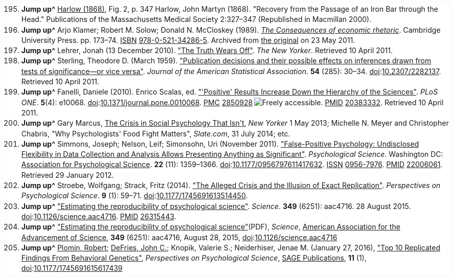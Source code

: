 195. **Jump up^** [Harlow (1868)](https://en.wikipedia.org/wiki/Phineas_Gage#References), Fig. 2, p. 347 Harlow, John Martyn (1868). "Recovery from the Passage of an Iron Bar through the Head." Publications of the Massachusetts Medical Society 2:327–347 (Republished in Macmillan 2000).
196. **Jump up^** Arjo Klamer; Robert M. Solow; Donald N. McCloskey (1989). [*The Consequences of economic rhetoric*](https://web.archive.org/web/20110523235115/http://www.cup.cam.ac.uk/aus/catalogue/catalogue.asp?isbn=9780521026444). Cambridge University Press. pp. 173–74. [ISBN](https://en.wikipedia.org/wiki/International_Standard_Book_Number) [978-0-521-34286-5](https://en.wikipedia.org/wiki/Special:BookSources/978-0-521-34286-5). Archived from [the original](http://www.cup.cam.ac.uk/aus/catalogue/catalogue.asp?isbn=9780521026444) on 23 May 2011.
197. **Jump up^** Lehrer, Jonah (13 December 2010). ["The Truth Wears Off"](http://www.newyorker.com/reporting/2010/12/13/101213fa_fact_lehrer?currentPage=all). *The New Yorker*. Retrieved 10 April 2011.
198. **Jump up^** Sterling, Theodore D. (March 1959). ["Publication decisions and their possible effects on inferences drawn from tests of significance—or vice versa"](http://psycnet.apa.org/?fa=main.doiLanding&uid=1960-05032-001). *Journal of the American Statistical Association*. **54** (285): 30–34. [doi](https://en.wikipedia.org/wiki/Digital_object_identifier):[10.2307/2282137](https://doi.org/10.2307%2F2282137). Retrieved 10 April 2011.
199. **Jump up^** Fanelli, Daniele (2010). Enrico Scalas, ed. ["'Positive' Results Increase Down the Hierarchy of the Sciences"](http://www.plosone.org/article/info%3Adoi%2F10.1371%2Fjournal.pone.0010068). *PLoS ONE*. **5**(4): e10068. [doi](https://en.wikipedia.org/wiki/Digital_object_identifier):[10.1371/journal.pone.0010068](https://doi.org/10.1371%2Fjournal.pone.0010068). [PMC](https://en.wikipedia.org/wiki/PubMed_Central) [2850928](https://www.ncbi.nlm.nih.gov/pmc/articles/PMC2850928) ![Freely accessible](https://upload.wikimedia.org/wikipedia/commons/thumb/6/65/Lock-green.svg/9px-Lock-green.svg.png). [PMID](https://en.wikipedia.org/wiki/PubMed_Identifier) [20383332](https://www.ncbi.nlm.nih.gov/pubmed/20383332). Retrieved 10 April 2011.
200. **Jump up^** Gary Marcus, [The Crisis in Social Psychology That Isn't](http://www.newyorker.com/tech/elements/the-crisis-in-social-psychology-that-isnt), *New Yorker* 1 May 2013; Michelle N. Meyer and Christopher Chabris, "Why Psychologists' Food Fight Matters", *Slate.com*, 31 July 2014; etc.
201. **Jump up^** Simmons, Joseph; Nelson, Leif; Simonsohn, Uri (November 2011). ["False-Positive Psychology: Undisclosed Flexibility in Data Collection and Analysis Allows Presenting Anything as Significant"](http://pss.sagepub.com/content/22/11/1359.full). *Psychological Science*. Washington DC: [Association for Psychological Science](https://en.wikipedia.org/wiki/Association_for_Psychological_Science). **22** (11): 1359–1366. [doi](https://en.wikipedia.org/wiki/Digital_object_identifier):[10.1177/0956797611417632](https://doi.org/10.1177%2F0956797611417632). [ISSN](https://en.wikipedia.org/wiki/International_Standard_Serial_Number) [0956-7976](https://www.worldcat.org/issn/0956-7976). [PMID](https://en.wikipedia.org/wiki/PubMed_Identifier) [22006061](https://www.ncbi.nlm.nih.gov/pubmed/22006061). Retrieved 29 January 2012.
202. **Jump up^** Stroebe, Wolfgang; Strack, Fritz (2014). ["The Alleged Crisis and the Illusion of Exact Replication"](http://pps.sagepub.com/content/9/1/59.short). *Perspectives on Psychological Science*. **9** (1): 59–71. [doi](https://en.wikipedia.org/wiki/Digital_object_identifier):[10.1177/1745691613514450](https://doi.org/10.1177%2F1745691613514450).
203. **Jump up^** ["Estimating the reproducibility of psychological science"](http://www.sciencemag.org/content/349/6251/aac4716). *Science*. **349** (6251): aac4716. 28 August 2015. [doi](https://en.wikipedia.org/wiki/Digital_object_identifier):[10.1126/science.aac4716](https://doi.org/10.1126%2Fscience.aac4716). [PMID](https://en.wikipedia.org/wiki/PubMed_Identifier) [26315443](https://www.ncbi.nlm.nih.gov/pubmed/26315443).
204. **Jump up^** ["Estimating the reproducibility of psychological science"](https://psych.hanover.edu/classes/Cognition/Papers/Science-2015--.pdf)(PDF), *Science*, [American Association for the Advancement of Science](https://en.wikipedia.org/wiki/American_Association_for_the_Advancement_of_Science), **349** (6251): aac4716, August 28, 2015, [doi](https://en.wikipedia.org/wiki/Digital_object_identifier):[10.1126/science.aac4716](https://doi.org/10.1126%2Fscience.aac4716)
205. **Jump up^** [Plomin, Robert](https://en.wikipedia.org/wiki/Robert_Plomin); [DeFries, John C.](https://en.wikipedia.org/wiki/John_C._DeFries); Knopik, Valerie S.; Neiderhiser, Jenae M. (January 27, 2016), ["Top 10 Replicated Findings From Behavioral Genetics"](http://journals.sagepub.com/doi/abs/10.1177/1745691615617439), *Perspectives on Psychological Science*, [SAGE Publications](https://en.wikipedia.org/wiki/SAGE_Publications), **11** (1), [doi](https://en.wikipedia.org/wiki/Digital_object_identifier):[10.1177/1745691615617439](https://doi.org/10.1177%2F1745691615617439)